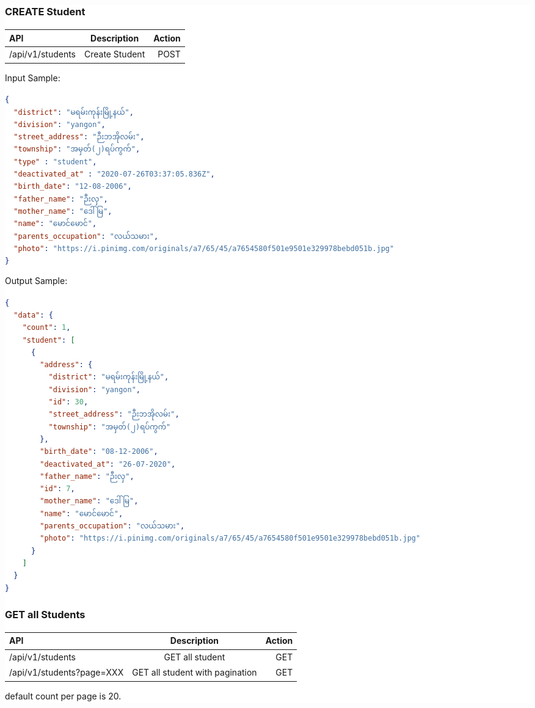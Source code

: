 ### CREATE Student
| API      | Description | Action     |
| :---        |    :----:   |          ---: |
| /api/v1/students     | Create Student       | POST   |

Input Sample:
```json
{
  "district": "မရမ်းကုန်းမြို့နယ်", 
  "division": "yangon", 
  "street_address": "ဉီးဘအိုလမ်း", 
  "township": "အမှတ်(၂)ရပ်ကွက်",
  "type" : "student",
  "deactivated_at" : "2020-07-26T03:37:05.836Z",
  "birth_date": "12-08-2006", 
  "father_name": "ဉီးလှ", 
  "mother_name": "ဒေါ်မြ", 
  "name": "မောင်မောင်", 
  "parents_occupation": "လယ်သမား", 
  "photo": "https://i.pinimg.com/originals/a7/65/45/a7654580f501e9501e329978bebd051b.jpg"
}
```
Output Sample:
```json
{
  "data": {
    "count": 1, 
    "student": [
      {
        "address": {
          "district": "မရမ်းကုန်းမြို့နယ်", 
          "division": "yangon", 
          "id": 30, 
          "street_address": "ဉီးဘအိုလမ်း", 
          "township": "အမှတ်(၂)ရပ်ကွက်"
        }, 
        "birth_date": "08-12-2006", 
        "deactivated_at": "26-07-2020", 
        "father_name": "ဉီးလှ", 
        "id": 7, 
        "mother_name": "ဒေါ်မြ", 
        "name": "မောင်မောင်", 
        "parents_occupation": "လယ်သမား", 
        "photo": "https://i.pinimg.com/originals/a7/65/45/a7654580f501e9501e329978bebd051b.jpg"
      }
    ]
  }
}
```

### GET all Students
| API      | Description | Action     |
| :---        |    :----:   |          ---: |
| /api/v1/students     | GET all student       | GET   |
| /api/v1/students?page=XXX     | GET all student with pagination      | GET   |
default count per page is 20.
